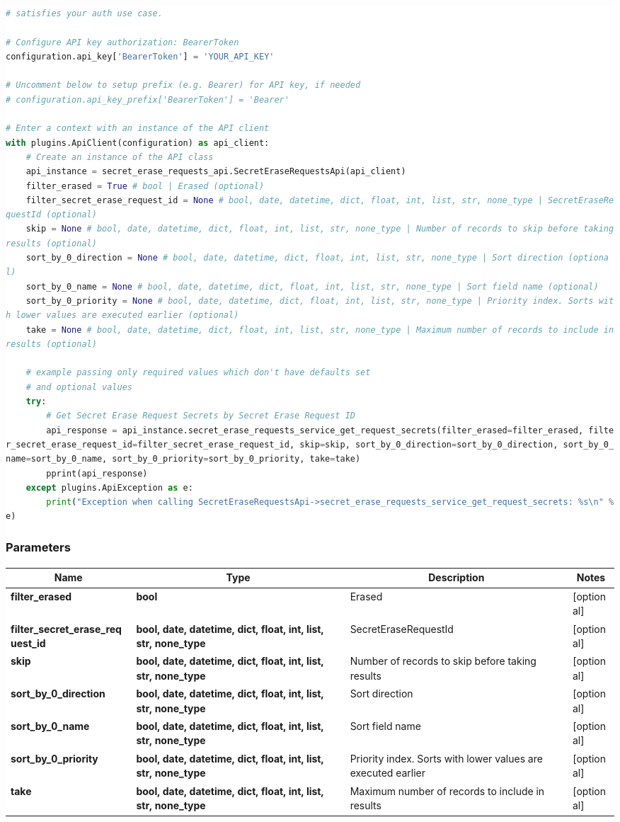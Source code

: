 ```python
# satisfies your auth use case.

# Configure API key authorization: BearerToken
configuration.api_key['BearerToken'] = 'YOUR_API_KEY'

# Uncomment below to setup prefix (e.g. Bearer) for API key, if needed
# configuration.api_key_prefix['BearerToken'] = 'Bearer'

# Enter a context with an instance of the API client
with plugins.ApiClient(configuration) as api_client:
    # Create an instance of the API class
    api_instance = secret_erase_requests_api.SecretEraseRequestsApi(api_client)
    filter_erased = True # bool | Erased (optional)
    filter_secret_erase_request_id = None # bool, date, datetime, dict, float, int, list, str, none_type | SecretEraseRequestId (optional)
    skip = None # bool, date, datetime, dict, float, int, list, str, none_type | Number of records to skip before taking results (optional)
    sort_by_0_direction = None # bool, date, datetime, dict, float, int, list, str, none_type | Sort direction (optional)
    sort_by_0_name = None # bool, date, datetime, dict, float, int, list, str, none_type | Sort field name (optional)
    sort_by_0_priority = None # bool, date, datetime, dict, float, int, list, str, none_type | Priority index. Sorts with lower values are executed earlier (optional)
    take = None # bool, date, datetime, dict, float, int, list, str, none_type | Maximum number of records to include in results (optional)

    # example passing only required values which don't have defaults set
    # and optional values
    try:
        # Get Secret Erase Request Secrets by Secret Erase Request ID
        api_response = api_instance.secret_erase_requests_service_get_request_secrets(filter_erased=filter_erased, filter_secret_erase_request_id=filter_secret_erase_request_id, skip=skip, sort_by_0_direction=sort_by_0_direction, sort_by_0_name=sort_by_0_name, sort_by_0_priority=sort_by_0_priority, take=take)
        pprint(api_response)
    except plugins.ApiException as e:
        print("Exception when calling SecretEraseRequestsApi->secret_erase_requests_service_get_request_secrets: %s\n" % e)
```


### Parameters

Name | Type | Description  | Notes
------------- | ------------- | ------------- | -------------
 **filter_erased** | **bool**| Erased | [optional]
 **filter_secret_erase_request_id** | **bool, date, datetime, dict, float, int, list, str, none_type**| SecretEraseRequestId | [optional]
 **skip** | **bool, date, datetime, dict, float, int, list, str, none_type**| Number of records to skip before taking results | [optional]
 **sort_by_0_direction** | **bool, date, datetime, dict, float, int, list, str, none_type**| Sort direction | [optional]
 **sort_by_0_name** | **bool, date, datetime, dict, float, int, list, str, none_type**| Sort field name | [optional]
 **sort_by_0_priority** | **bool, date, datetime, dict, float, int, list, str, none_type**| Priority index. Sorts with lower values are executed earlier | [optional]
 **take** | **bool, date, datetime, dict, float, int, list, str, none_type**| Maximum number of records to include in results | [optional]
